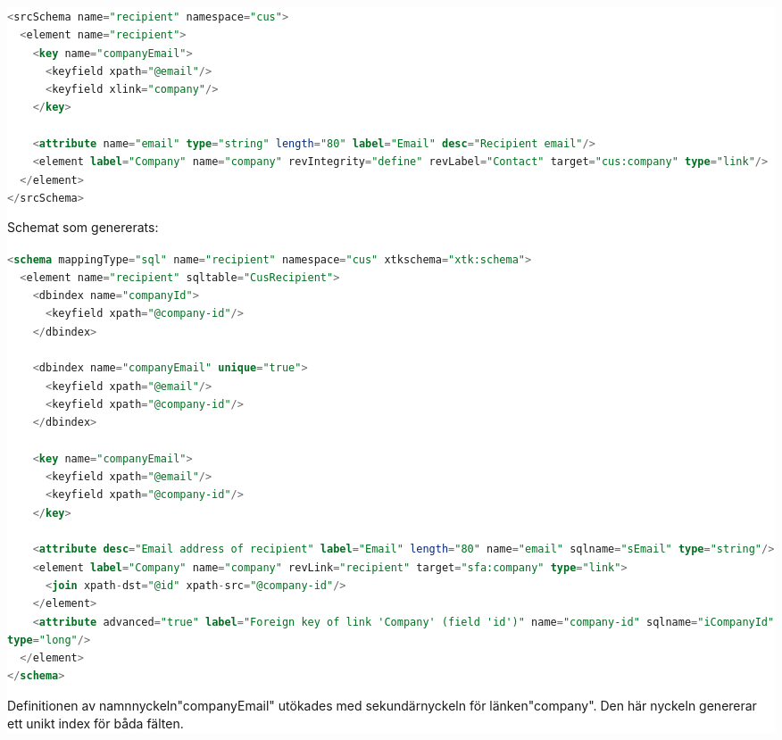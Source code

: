 ```sql
<srcSchema name="recipient" namespace="cus">
  <element name="recipient">
    <key name="companyEmail"> 
      <keyfield xpath="@email"/>
      <keyfield xlink="company"/>
    </key>
    
    <attribute name="email" type="string" length="80" label="Email" desc="Recipient email"/>
    <element label="Company" name="company" revIntegrity="define" revLabel="Contact" target="cus:company" type="link"/>
  </element>
</srcSchema>
```

Schemat som genererats:

```sql
<schema mappingType="sql" name="recipient" namespace="cus" xtkschema="xtk:schema">  
  <element name="recipient" sqltable="CusRecipient"> 
    <dbindex name="companyId">      
      <keyfield xpath="@company-id"/>    
    </dbindex>

    <dbindex name="companyEmail" unique="true">
      <keyfield xpath="@email"/>      
      <keyfield xpath="@company-id"/>    
    </dbindex>    

    <key name="companyEmail">      
      <keyfield xpath="@email"/>      
      <keyfield xpath="@company-id"/>    
    </key>

    <attribute desc="Email address of recipient" label="Email" length="80" name="email" sqlname="sEmail" type="string"/>
    <element label="Company" name="company" revLink="recipient" target="sfa:company" type="link">      
      <join xpath-dst="@id" xpath-src="@company-id"/>    
    </element>    
    <attribute advanced="true" label="Foreign key of link 'Company' (field 'id')" name="company-id" sqlname="iCompanyId" type="long"/>
  </element>
</schema>
```

Definitionen av namnnyckeln&quot;companyEmail&quot; utökades med sekundärnyckeln för länken&quot;company&quot;. Den här nyckeln genererar ett unikt index för båda fälten.